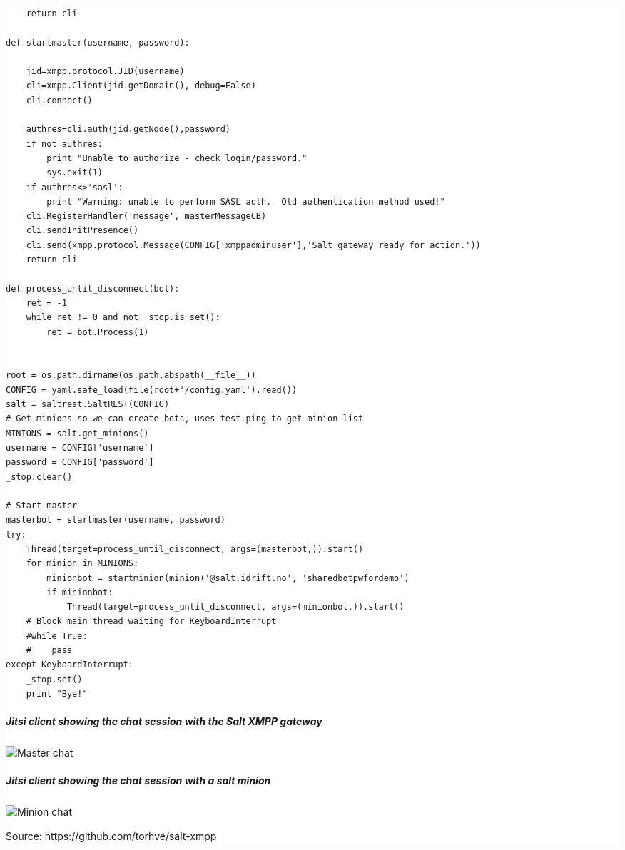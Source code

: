         return cli
            
    def startmaster(username, password):

        jid=xmpp.protocol.JID(username)
        cli=xmpp.Client(jid.getDomain(), debug=False)
        cli.connect()

        authres=cli.auth(jid.getNode(),password)
        if not authres:
            print "Unable to authorize - check login/password."
            sys.exit(1)
        if authres<>'sasl':
            print "Warning: unable to perform SASL auth.  Old authentication method used!"
        cli.RegisterHandler('message', masterMessageCB)
        cli.sendInitPresence()
        cli.send(xmpp.protocol.Message(CONFIG['xmppadminuser'],'Salt gateway ready for action.'))
        return cli
        
    def process_until_disconnect(bot):
        ret = -1
        while ret != 0 and not _stop.is_set():
            ret = bot.Process(1)


    root = os.path.dirname(os.path.abspath(__file__))
    CONFIG = yaml.safe_load(file(root+'/config.yaml').read())
    salt = saltrest.SaltREST(CONFIG)
    # Get minions so we can create bots, uses test.ping to get minion list
    MINIONS = salt.get_minions()
    username = CONFIG['username']
    password = CONFIG['password']
    _stop.clear()

    # Start master
    masterbot = startmaster(username, password)
    try:
        Thread(target=process_until_disconnect, args=(masterbot,)).start()
        for minion in MINIONS:
            minionbot = startminion(minion+'@salt.idrift.no', 'sharedbotpwfordemo')
            if minionbot:
                Thread(target=process_until_disconnect, args=(minionbot,)).start()
        # Block main thread waiting for KeyboardInterrupt
        #while True:
        #    pass
    except KeyboardInterrupt:
        _stop.set()
        print "Bye!"



     
##### Jitsi client showing the chat session with the Salt XMPP gateway
![Master chat](http://hveem.no/ss/salt-xmpp.png)
##### Jitsi client showing the chat session with a salt minion
![Minion chat](http://hveem.no/ss/salt-xmpp-minion.png)

Source: <https://github.com/torhve/salt-xmpp>
